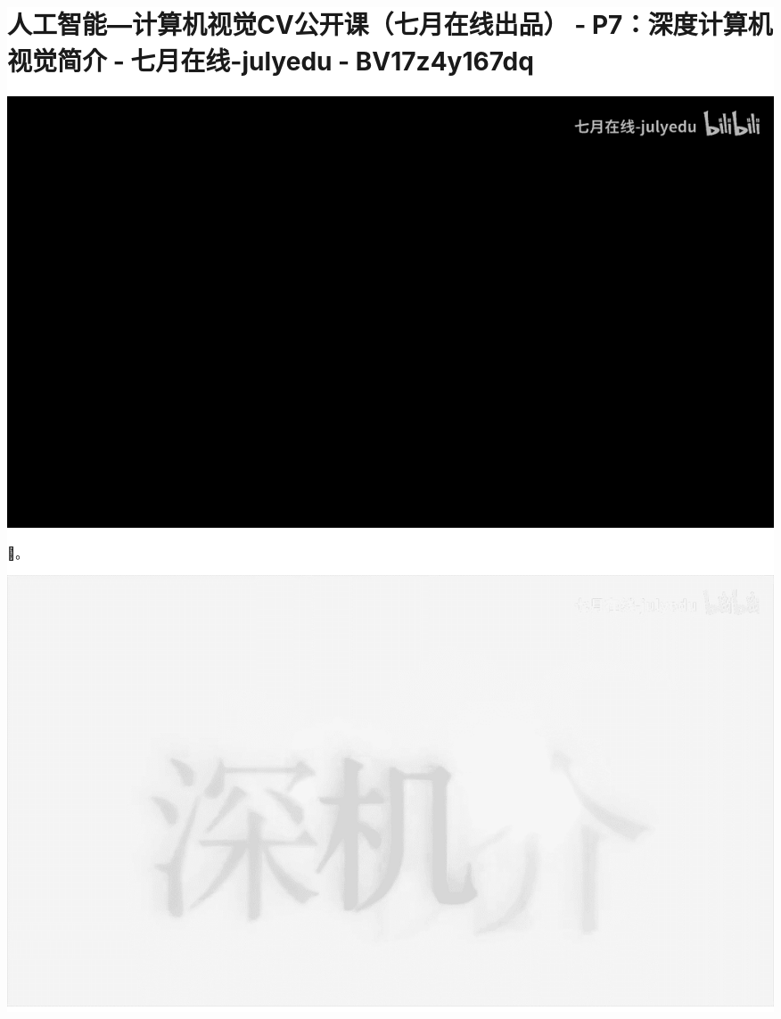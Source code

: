 # 人工智能—计算机视觉CV公开课（七月在线出品） - P7：深度计算机视觉简介 - 七月在线-julyedu - BV17z4y167dq

![](img/189f3ac6bf07d65556d266c0449bae61_0.png)

🎼。

![](img/189f3ac6bf07d65556d266c0449bae61_2.png)
